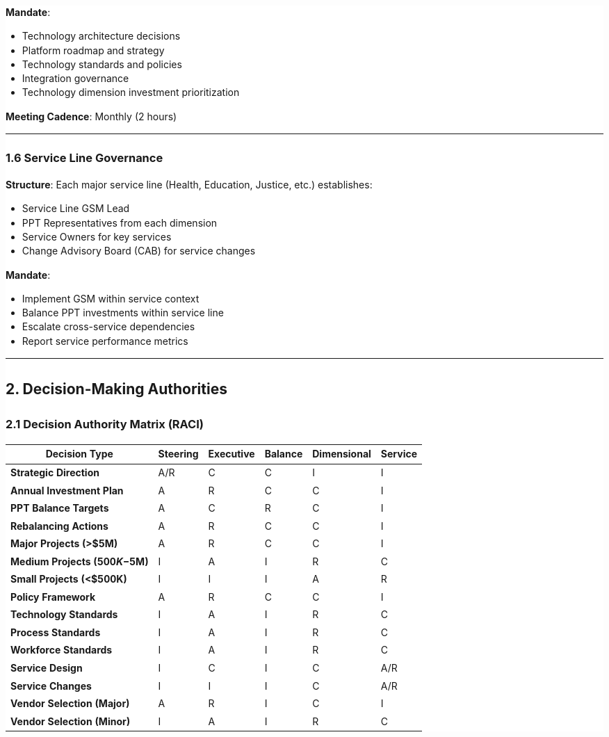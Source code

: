 **Mandate**:
- Technology architecture decisions
- Platform roadmap and strategy
- Technology standards and policies
- Integration governance
- Technology dimension investment prioritization

**Meeting Cadence**: Monthly (2 hours)

---

### 1.6 Service Line Governance

**Structure**: Each major service line (Health, Education, Justice, etc.) establishes:
- Service Line GSM Lead
- PPT Representatives from each dimension
- Service Owners for key services
- Change Advisory Board (CAB) for service changes

**Mandate**:
- Implement GSM within service context
- Balance PPT investments within service line
- Escalate cross-service dependencies
- Report service performance metrics

---

## 2. Decision-Making Authorities

### 2.1 Decision Authority Matrix (RACI)

| Decision Type | Steering | Executive | Balance | Dimensional | Service |
|--------------|----------|-----------|---------|-------------|---------|
| **Strategic Direction** | A/R | C | C | I | I |
| **Annual Investment Plan** | A | R | C | C | I |
| **PPT Balance Targets** | A | C | R | C | I |
| **Rebalancing Actions** | A | R | C | C | I |
| **Major Projects (>$5M)** | A | R | C | C | I |
| **Medium Projects ($500K-$5M)** | I | A | I | R | C |
| **Small Projects (<$500K)** | I | I | I | A | R |
| **Policy Framework** | A | R | C | C | I |
| **Technology Standards** | I | A | I | R | C |
| **Process Standards** | I | A | I | R | C |
| **Workforce Standards** | I | A | I | R | C |
| **Service Design** | I | C | I | C | A/R |
| **Service Changes** | I | I | I | C | A/R |
| **Vendor Selection (Major)** | A | R | I | C | I |
| **Vendor Selection (Minor)** | I | A | I | R | C |
